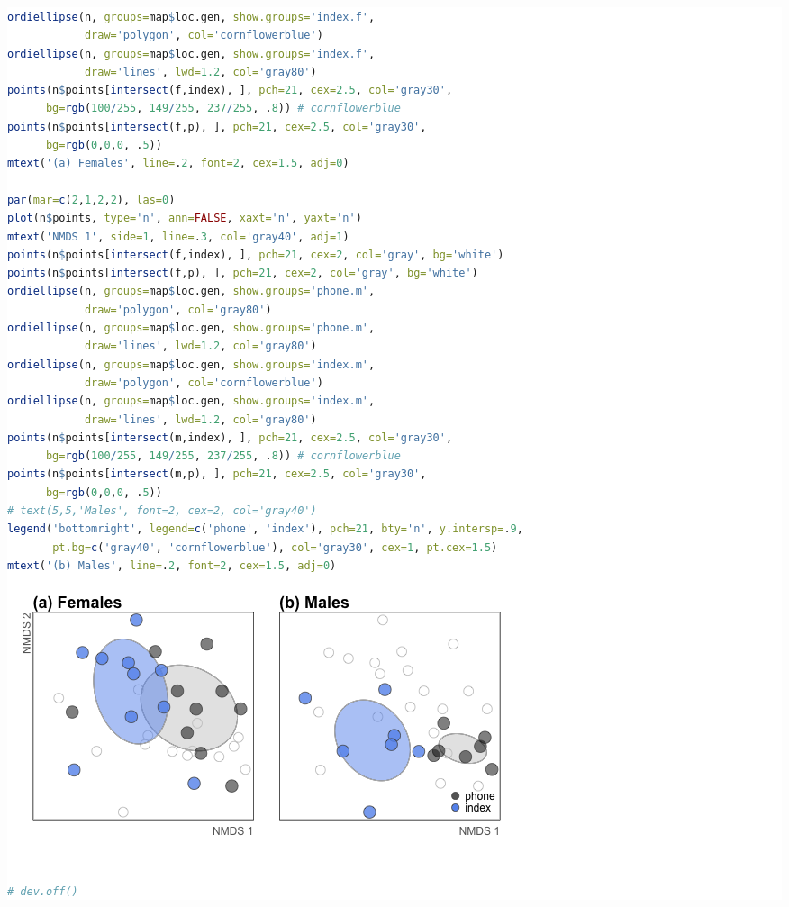 ```r
ordiellipse(n, groups=map$loc.gen, show.groups='index.f', 
            draw='polygon', col='cornflowerblue')
ordiellipse(n, groups=map$loc.gen, show.groups='index.f', 
            draw='lines', lwd=1.2, col='gray80')
points(n$points[intersect(f,index), ], pch=21, cex=2.5, col='gray30',
      bg=rgb(100/255, 149/255, 237/255, .8)) # cornflowerblue       
points(n$points[intersect(f,p), ], pch=21, cex=2.5, col='gray30', 
      bg=rgb(0,0,0, .5)) 
mtext('(a) Females', line=.2, font=2, cex=1.5, adj=0)

par(mar=c(2,1,2,2), las=0)
plot(n$points, type='n', ann=FALSE, xaxt='n', yaxt='n')
mtext('NMDS 1', side=1, line=.3, col='gray40', adj=1)
points(n$points[intersect(f,index), ], pch=21, cex=2, col='gray', bg='white')
points(n$points[intersect(f,p), ], pch=21, cex=2, col='gray', bg='white')
ordiellipse(n, groups=map$loc.gen, show.groups='phone.m', 
            draw='polygon', col='gray80')
ordiellipse(n, groups=map$loc.gen, show.groups='phone.m', 
            draw='lines', lwd=1.2, col='gray80')
ordiellipse(n, groups=map$loc.gen, show.groups='index.m', 
            draw='polygon', col='cornflowerblue')
ordiellipse(n, groups=map$loc.gen, show.groups='index.m', 
            draw='lines', lwd=1.2, col='gray80')
points(n$points[intersect(m,index), ], pch=21, cex=2.5, col='gray30',
      bg=rgb(100/255, 149/255, 237/255, .8)) # cornflowerblue       
points(n$points[intersect(m,p), ], pch=21, cex=2.5, col='gray30', 
      bg=rgb(0,0,0, .5)) 
# text(5,5,'Males', font=2, cex=2, col='gray40')
legend('bottomright', legend=c('phone', 'index'), pch=21, bty='n', y.intersp=.9,
       pt.bg=c('gray40', 'cornflowerblue'), col='gray30', cex=1, pt.cex=1.5)
mtext('(b) Males', line=.2, font=2, cex=1.5, adj=0)
```

![plot of chunk genderIndexNMDS](figure/genderIndexNMDS.png) 

```r

# dev.off()
```
